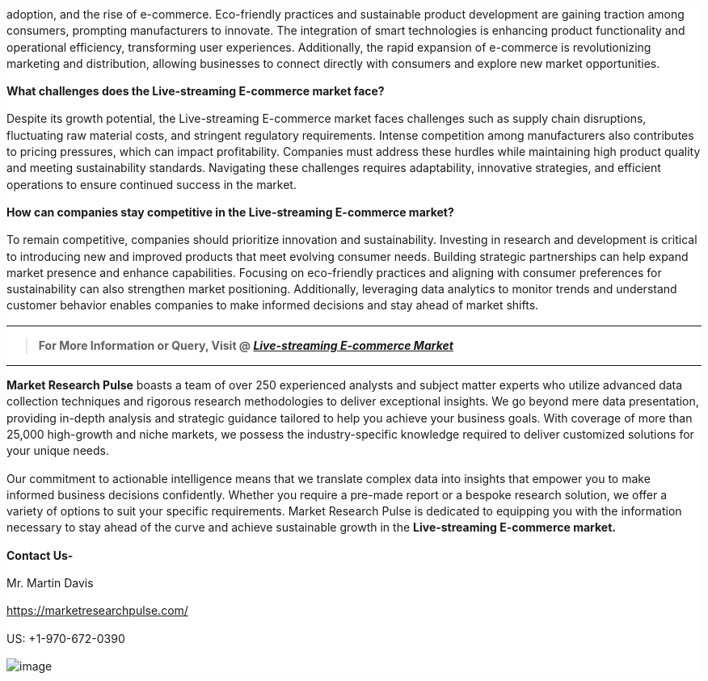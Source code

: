 adoption, and the rise of e-commerce. Eco-friendly practices and sustainable product development are gaining traction among consumers, prompting manufacturers to innovate. The integration of smart technologies is enhancing product functionality and operational efficiency, transforming user experiences. Additionally, the rapid expansion of e-commerce is revolutionizing marketing and distribution, allowing businesses to connect directly with consumers and explore new market opportunities.</p><p><strong>What challenges does the Live-streaming E-commerce market face?</strong></p><p>Despite its growth potential, the Live-streaming E-commerce market faces challenges such as supply chain disruptions, fluctuating raw material costs, and stringent regulatory requirements. Intense competition among manufacturers also contributes to pricing pressures, which can impact profitability. Companies must address these hurdles while maintaining high product quality and meeting sustainability standards. Navigating these challenges requires adaptability, innovative strategies, and efficient operations to ensure continued success in the market.</p><p><strong>How can companies stay competitive in the Live-streaming E-commerce market?</strong></p><p>To remain competitive, companies should prioritize innovation and sustainability. Investing in research and development is critical to introducing new and improved products that meet evolving consumer needs. Building strategic partnerships can help expand market presence and enhance capabilities. Focusing on eco-friendly practices and aligning with consumer preferences for sustainability can also strengthen market positioning. Additionally, leveraging data analytics to monitor trends and understand customer behavior enables companies to make informed decisions and stay ahead of market shifts.</p><hr /><blockquote><p><strong>For More Information or Query, Visit @&nbsp;<em><a href="https://marketresearchpulse.com/report/26887/live-streaming-e-commerce-market?utm_source=Linkedin&utm_medium=0116">Live-streaming E-commerce Market</a></em></strong></p></blockquote><hr /><p><strong>Market Research Pulse</strong> boasts a team of over 250 experienced analysts and subject matter experts who utilize advanced data collection techniques and rigorous research methodologies to deliver exceptional insights. We go beyond mere data presentation, providing in-depth analysis and strategic guidance tailored to help you achieve your business goals. With coverage of more than 25,000 high-growth and niche markets, we possess the industry-specific knowledge required to deliver customized solutions for your unique needs.</p><p>Our commitment to actionable intelligence means that we translate complex data into insights that empower you to make informed business decisions confidently. Whether you require a pre-made report or a bespoke research solution, we offer a variety of options to suit your specific requirements. Market Research Pulse is dedicated to equipping you with the information necessary to stay ahead of the curve and achieve sustainable growth in the <strong>Live-streaming E-commerce market.</strong></p><p><strong>Contact Us-</strong></p><p>Mr. Martin Davis</p><p>https://marketresearchpulse.com/</p><p>US: +1-970-672-0390</p>
![image](https://github.com/user-attachments/assets/48b712fd-23e7-4446-bc83-3c5d0b0db0b3)
